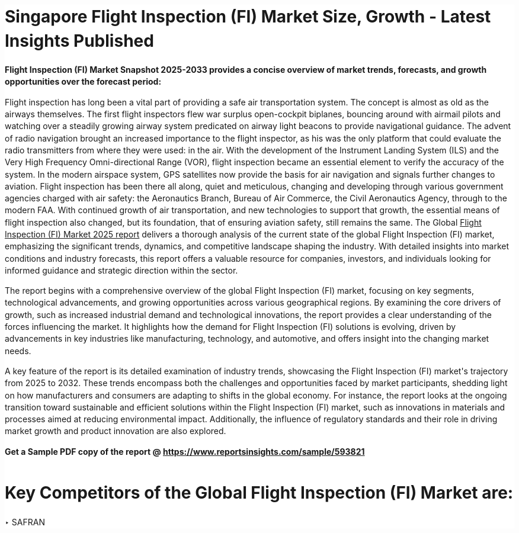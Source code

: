 # Singapore Flight Inspection (FI) Market Size, Growth - Latest Insights Published

<strong>Flight Inspection (FI) Market Snapshot 2025-2033 provides a concise overview of market trends, forecasts, and growth opportunities over the forecast period:</strong>

Flight inspection has long been a vital part of providing a safe air transportation system. The concept is almost as old as the airways themselves. The first flight inspectors flew war surplus open-cockpit biplanes, bouncing around with airmail pilots and watching over a steadily growing airway system predicated on airway light beacons to provide navigational guidance. The advent of radio navigation brought an increased importance to the flight inspector, as his was the only platform that could evaluate the radio transmitters from where they were used: in the air. With the development of the Instrument Landing System (ILS) and the Very High Frequency Omni-directional Range (VOR), flight inspection became an essential element to verify the accuracy of the system. In the modern airspace system, GPS satellites now provide the basis for air navigation and signals further changes to aviation. Flight inspection has been there all along, quiet and meticulous, changing and developing through various government agencies charged with air safety: the Aeronautics Branch, Bureau of Air Commerce, the Civil Aeronautics Agency, through to the modern FAA. With continued growth of air transportation, and new technologies to support that growth, the essential means of flight inspection also changed, but its foundation, that of ensuring aviation safety, still remains the same. The Global <a href=https://www.reportsinsights.com/sample/593821>Flight Inspection (FI) Market 2025 report</a> delivers a thorough analysis of the current state of the global Flight Inspection (FI) market, emphasizing the significant trends, dynamics, and competitive landscape shaping the industry. With detailed insights into market conditions and industry forecasts, this report offers a valuable resource for companies, investors, and individuals looking for informed guidance and strategic direction within the sector.

The report begins with a comprehensive overview of the global Flight Inspection (FI) market, focusing on key segments, technological advancements, and growing opportunities across various geographical regions. By examining the core drivers of growth, such as increased industrial demand and technological innovations, the report provides a clear understanding of the forces influencing the market. It highlights how the demand for Flight Inspection (FI) solutions is evolving, driven by advancements in key industries like manufacturing, technology, and automotive, and offers insight into the changing market needs.

A key feature of the report is its detailed examination of industry trends, showcasing the Flight Inspection (FI) market's trajectory from 2025 to 2032. These trends encompass both the challenges and opportunities faced by market participants, shedding light on how manufacturers and consumers are adapting to shifts in the global economy. For instance, the report looks at the ongoing transition toward sustainable and efficient solutions within the Flight Inspection (FI) market, such as innovations in materials and processes aimed at reducing environmental impact. Additionally, the influence of regulatory standards and their role in driving market growth and product innovation are also explored.

<strong>Get a Sample PDF copy of the report @ <a href=https://www.reportsinsights.com/sample/593821>https://www.reportsinsights.com/sample/593821</a></strong>

# <strong>Key Competitors of the Global Flight Inspection (FI) Market are:</strong>

‣ SAFRAN
